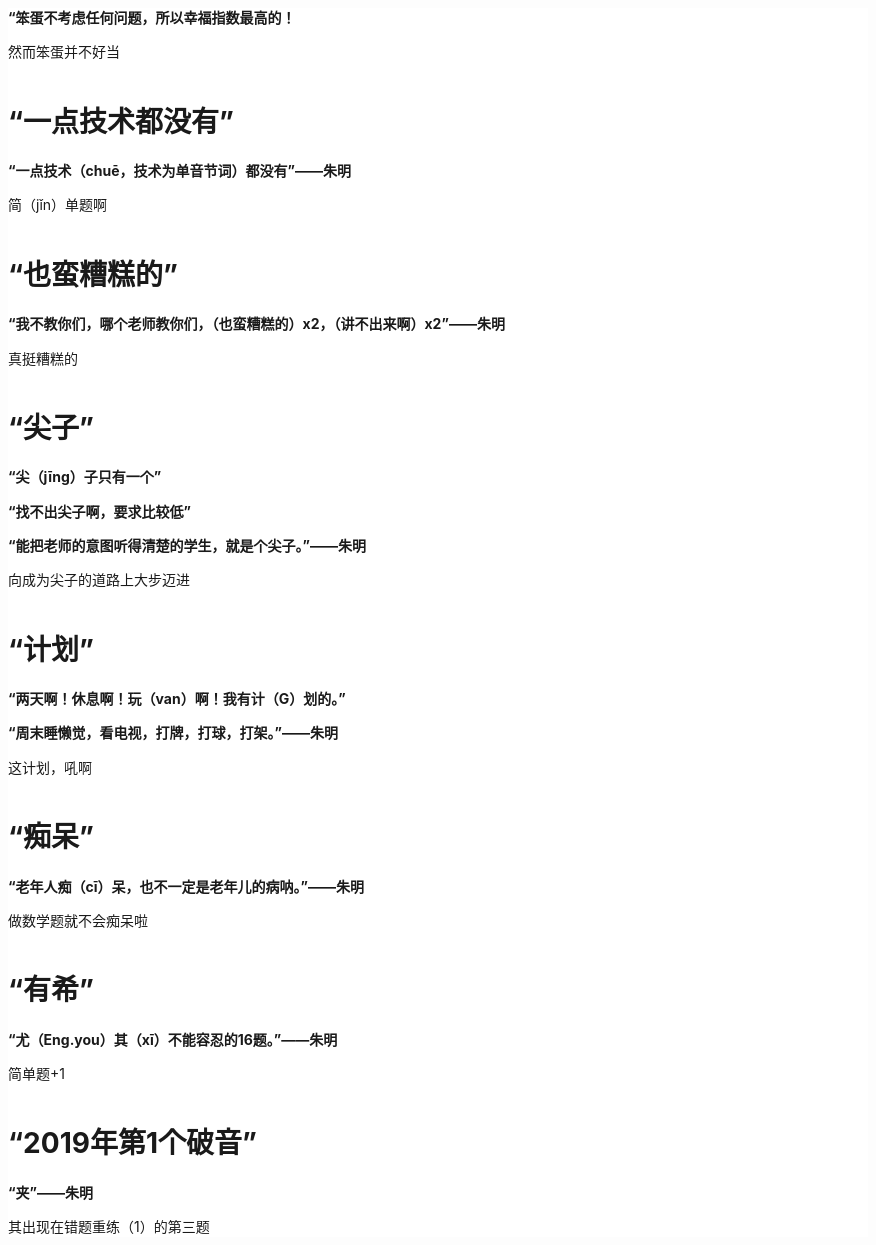 **“笨蛋不考虑任何问题，所以幸福指数最高的！**

然而笨蛋并不好当

# “一点技术都没有”

**“一点技术（chuē，技术为单音节词）都没有”——朱明**

简（jǐn）单题啊

# “也蛮糟糕的”

**“我不教你们，哪个老师教你们，（也蛮糟糕的）x2，（讲不出来啊）x2”——朱明**

真挺糟糕的

# “尖子”

**“尖（jīng）子只有一个”**

**“找不出尖子啊，要求比较低”**

**“能把老师的意图听得清楚的学生，就是个尖子。”——朱明**

向成为尖子的道路上大步迈进

# “计划”

**“两天啊！休息啊！玩（van）啊！我有计（G）划的。”**

**“周末睡懒觉，看电视，打牌，打球，打架。”——朱明**

这计划，吼啊

# “痴呆”

**“老年人痴（cī）呆，也不一定是老年儿的病呐。”——朱明**

做数学题就不会痴呆啦

# “有希”

**“尤（Eng.you）其（xī）不能容忍的16题。”——朱明**

简单题+1

# “2019年第1个破音”

**“夹”——朱明**

其出现在错题重练（1）的第三题
